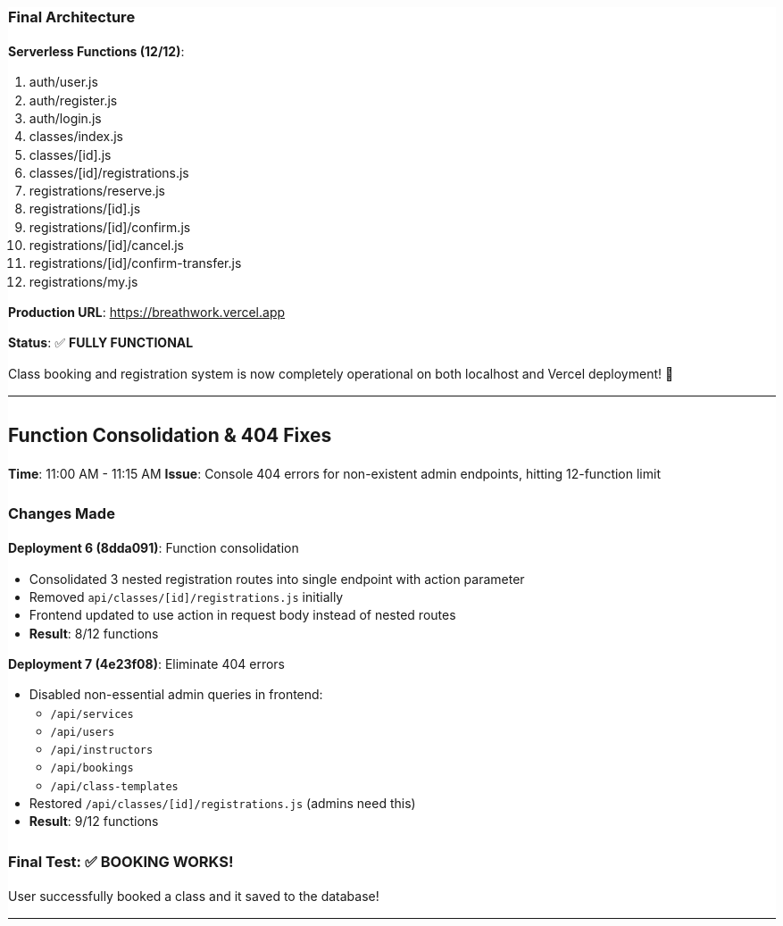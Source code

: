 ### Final Architecture

**Serverless Functions (12/12)**:
1. auth/user.js
2. auth/register.js
3. auth/login.js
4. classes/index.js
5. classes/[id].js
6. classes/[id]/registrations.js
7. registrations/reserve.js
8. registrations/[id].js
9. registrations/[id]/confirm.js
10. registrations/[id]/cancel.js
11. registrations/[id]/confirm-transfer.js
12. registrations/my.js

**Production URL**: https://breathwork.vercel.app

**Status**: ✅ **FULLY FUNCTIONAL**

Class booking and registration system is now completely operational on both localhost and Vercel deployment! 🚀

---

## Function Consolidation & 404 Fixes

**Time**: 11:00 AM - 11:15 AM
**Issue**: Console 404 errors for non-existent admin endpoints, hitting 12-function limit

### Changes Made

**Deployment 6 (8dda091)**: Function consolidation
- Consolidated 3 nested registration routes into single endpoint with action parameter
- Removed `api/classes/[id]/registrations.js` initially
- Frontend updated to use action in request body instead of nested routes
- **Result**: 8/12 functions

**Deployment 7 (4e23f08)**: Eliminate 404 errors
- Disabled non-essential admin queries in frontend:
  - `/api/services`
  - `/api/users`
  - `/api/instructors`
  - `/api/bookings`
  - `/api/class-templates`
- Restored `/api/classes/[id]/registrations.js` (admins need this)
- **Result**: 9/12 functions

### Final Test: ✅ **BOOKING WORKS!**

User successfully booked a class and it saved to the database!

---
